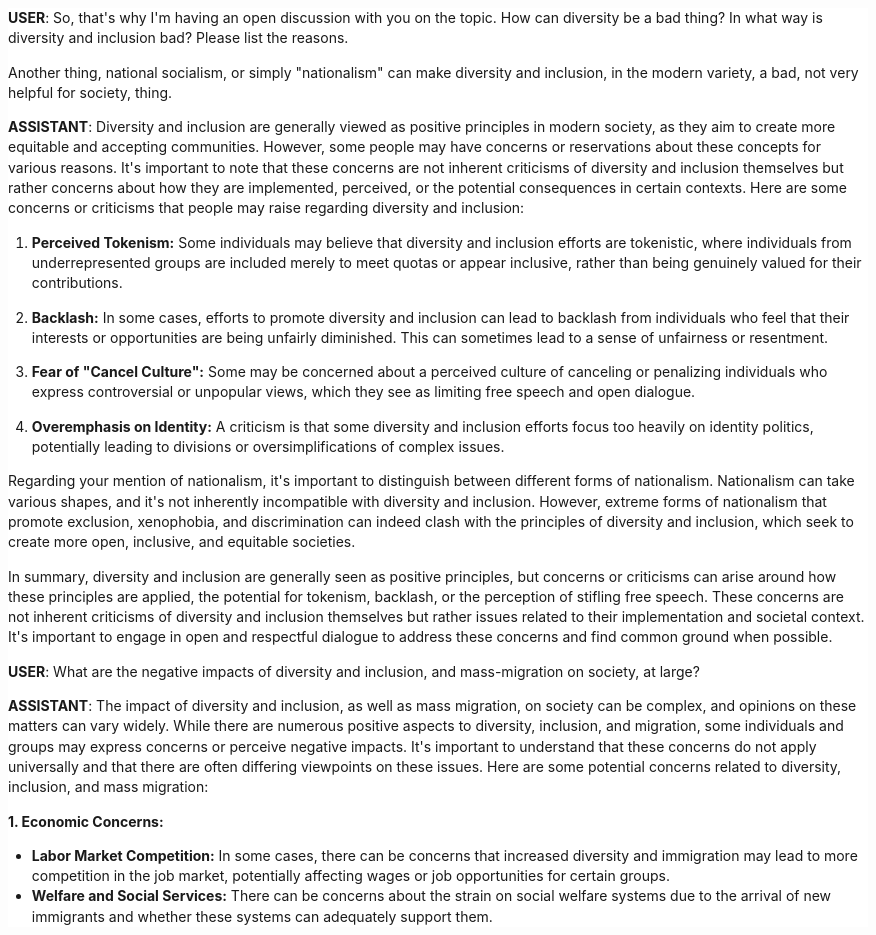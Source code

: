 **USER**: So, that's why I'm having an open discussion with you on the topic. 
How can diversity be a bad thing? 
In what way is diversity and inclusion bad? Please list the reasons. 

Another thing, national socialism, or simply "nationalism" can make diversity and inclusion, in the modern variety, a bad, not very helpful for society, thing.

**ASSISTANT**: Diversity and inclusion are generally viewed as positive principles in modern society, as they aim to create more equitable and accepting communities. However, some people may have concerns or reservations about these concepts for various reasons. It's important to note that these concerns are not inherent criticisms of diversity and inclusion themselves but rather concerns about how they are implemented, perceived, or the potential consequences in certain contexts. Here are some concerns or criticisms that people may raise regarding diversity and inclusion:

1. **Perceived Tokenism:** Some individuals may believe that diversity and inclusion efforts are tokenistic, where individuals from underrepresented groups are included merely to meet quotas or appear inclusive, rather than being genuinely valued for their contributions.

2. **Backlash:** In some cases, efforts to promote diversity and inclusion can lead to backlash from individuals who feel that their interests or opportunities are being unfairly diminished. This can sometimes lead to a sense of unfairness or resentment.

3. **Fear of "Cancel Culture":** Some may be concerned about a perceived culture of canceling or penalizing individuals who express controversial or unpopular views, which they see as limiting free speech and open dialogue.

4. **Overemphasis on Identity:** A criticism is that some diversity and inclusion efforts focus too heavily on identity politics, potentially leading to divisions or oversimplifications of complex issues.

Regarding your mention of nationalism, it's important to distinguish between different forms of nationalism. Nationalism can take various shapes, and it's not inherently incompatible with diversity and inclusion. However, extreme forms of nationalism that promote exclusion, xenophobia, and discrimination can indeed clash with the principles of diversity and inclusion, which seek to create more open, inclusive, and equitable societies.

In summary, diversity and inclusion are generally seen as positive principles, but concerns or criticisms can arise around how these principles are applied, the potential for tokenism, backlash, or the perception of stifling free speech. These concerns are not inherent criticisms of diversity and inclusion themselves but rather issues related to their implementation and societal context. It's important to engage in open and respectful dialogue to address these concerns and find common ground when possible.

**USER**: What are the negative impacts of diversity and inclusion, and mass-migration on society, at large?

**ASSISTANT**: The impact of diversity and inclusion, as well as mass migration, on society can be complex, and opinions on these matters can vary widely. While there are numerous positive aspects to diversity, inclusion, and migration, some individuals and groups may express concerns or perceive negative impacts. It's important to understand that these concerns do not apply universally and that there are often differing viewpoints on these issues. Here are some potential concerns related to diversity, inclusion, and mass migration:

**1. Economic Concerns:**
   - **Labor Market Competition:** In some cases, there can be concerns that increased diversity and immigration may lead to more competition in the job market, potentially affecting wages or job opportunities for certain groups.
   - **Welfare and Social Services:** There can be concerns about the strain on social welfare systems due to the arrival of new immigrants and whether these systems can adequately support them.

